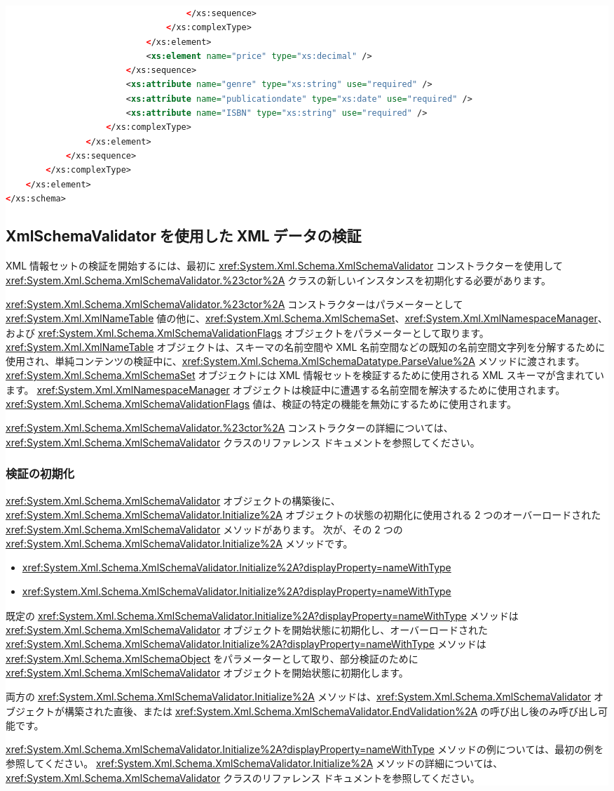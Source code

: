 ```xml  
                                    </xs:sequence>  
                                </xs:complexType>  
                            </xs:element>  
                            <xs:element name="price" type="xs:decimal" />  
                        </xs:sequence>  
                        <xs:attribute name="genre" type="xs:string" use="required" />  
                        <xs:attribute name="publicationdate" type="xs:date" use="required" />  
                        <xs:attribute name="ISBN" type="xs:string" use="required" />  
                    </xs:complexType>  
                </xs:element>  
            </xs:sequence>  
        </xs:complexType>  
    </xs:element>  
</xs:schema>  
```  
  
## <a name="validating-xml-data-using-xmlschemavalidator"></a>XmlSchemaValidator を使用した XML データの検証  
 XML 情報セットの検証を開始するには、最初に <xref:System.Xml.Schema.XmlSchemaValidator> コンストラクターを使用して <xref:System.Xml.Schema.XmlSchemaValidator.%23ctor%2A> クラスの新しいインスタンスを初期化する必要があります。  
  
 <xref:System.Xml.Schema.XmlSchemaValidator.%23ctor%2A> コンストラクターはパラメーターとして <xref:System.Xml.XmlNameTable> 値の他に、<xref:System.Xml.Schema.XmlSchemaSet>、<xref:System.Xml.XmlNamespaceManager>、および <xref:System.Xml.Schema.XmlSchemaValidationFlags> オブジェクトをパラメーターとして取ります。 <xref:System.Xml.XmlNameTable> オブジェクトは、スキーマの名前空間や XML 名前空間などの既知の名前空間文字列を分解するために使用され、単純コンテンツの検証中に、<xref:System.Xml.Schema.XmlSchemaDatatype.ParseValue%2A> メソッドに渡されます。 <xref:System.Xml.Schema.XmlSchemaSet> オブジェクトには XML 情報セットを検証するために使用される XML スキーマが含まれています。 <xref:System.Xml.XmlNamespaceManager> オブジェクトは検証中に遭遇する名前空間を解決するために使用されます。 <xref:System.Xml.Schema.XmlSchemaValidationFlags> 値は、検証の特定の機能を無効にするために使用されます。  
  
 <xref:System.Xml.Schema.XmlSchemaValidator.%23ctor%2A> コンストラクターの詳細については、<xref:System.Xml.Schema.XmlSchemaValidator> クラスのリファレンス ドキュメントを参照してください。  
  
### <a name="initializing-validation"></a>検証の初期化  
 <xref:System.Xml.Schema.XmlSchemaValidator> オブジェクトの構築後に、<xref:System.Xml.Schema.XmlSchemaValidator.Initialize%2A> オブジェクトの状態の初期化に使用される 2 つのオーバーロードされた <xref:System.Xml.Schema.XmlSchemaValidator> メソッドがあります。 次が、その 2 つの <xref:System.Xml.Schema.XmlSchemaValidator.Initialize%2A> メソッドです。  
  
- <xref:System.Xml.Schema.XmlSchemaValidator.Initialize%2A?displayProperty=nameWithType>  
  
- <xref:System.Xml.Schema.XmlSchemaValidator.Initialize%2A?displayProperty=nameWithType>  
  
 既定の <xref:System.Xml.Schema.XmlSchemaValidator.Initialize%2A?displayProperty=nameWithType> メソッドは <xref:System.Xml.Schema.XmlSchemaValidator> オブジェクトを開始状態に初期化し、オーバーロードされた <xref:System.Xml.Schema.XmlSchemaValidator.Initialize%2A?displayProperty=nameWithType> メソッドは <xref:System.Xml.Schema.XmlSchemaObject> をパラメーターとして取り、部分検証のために <xref:System.Xml.Schema.XmlSchemaValidator> オブジェクトを開始状態に初期化します。  
  
 両方の <xref:System.Xml.Schema.XmlSchemaValidator.Initialize%2A> メソッドは、<xref:System.Xml.Schema.XmlSchemaValidator> オブジェクトが構築された直後、または <xref:System.Xml.Schema.XmlSchemaValidator.EndValidation%2A> の呼び出し後のみ呼び出し可能です。  
  
 <xref:System.Xml.Schema.XmlSchemaValidator.Initialize%2A?displayProperty=nameWithType> メソッドの例については、最初の例を参照してください。 <xref:System.Xml.Schema.XmlSchemaValidator.Initialize%2A> メソッドの詳細については、<xref:System.Xml.Schema.XmlSchemaValidator> クラスのリファレンス ドキュメントを参照してください。  
  
